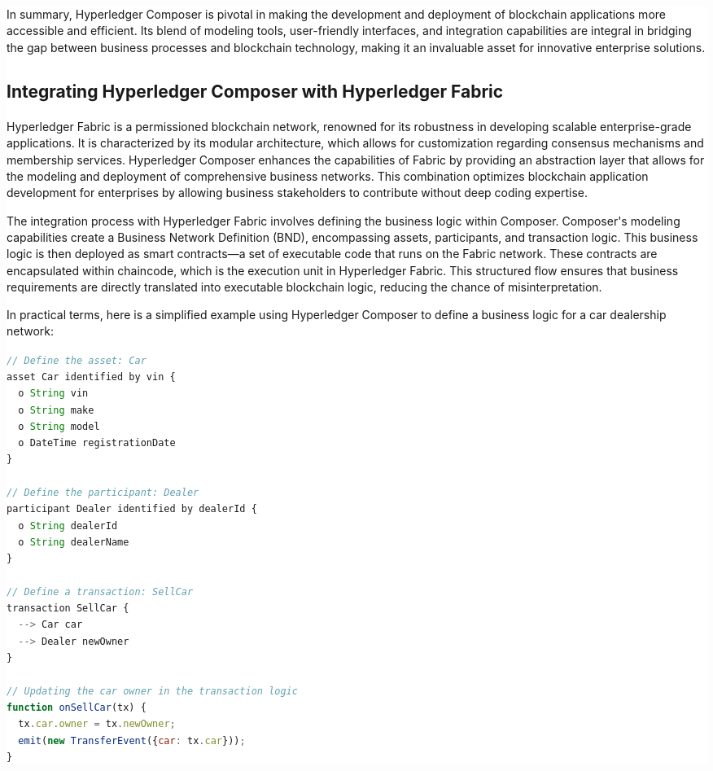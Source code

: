 In summary, Hyperledger Composer is pivotal in making the development and deployment of blockchain applications more accessible and efficient. Its blend of modeling tools, user-friendly interfaces, and integration capabilities are integral in bridging the gap between business processes and blockchain technology, making it an invaluable asset for innovative enterprise solutions.

## Integrating Hyperledger Composer with Hyperledger Fabric

Hyperledger Fabric is a permissioned blockchain network, renowned for its robustness in developing scalable enterprise-grade applications. It is characterized by its modular architecture, which allows for customization regarding consensus mechanisms and membership services. Hyperledger Composer enhances the capabilities of Fabric by providing an abstraction layer that allows for the modeling and deployment of comprehensive business networks. This combination optimizes blockchain application development for enterprises by allowing business stakeholders to contribute without deep coding expertise.

The integration process with Hyperledger Fabric involves defining the business logic within Composer. Composer's modeling capabilities create a Business Network Definition (BND), encompassing assets, participants, and transaction logic. This business logic is then deployed as smart contracts—a set of executable code that runs on the Fabric network. These contracts are encapsulated within chaincode, which is the execution unit in Hyperledger Fabric. This structured flow ensures that business requirements are directly translated into executable blockchain logic, reducing the chance of misinterpretation.

In practical terms, here is a simplified example using Hyperledger Composer to define a business logic for a car dealership network:

```javascript
// Define the asset: Car
asset Car identified by vin {
  o String vin
  o String make
  o String model
  o DateTime registrationDate
}

// Define the participant: Dealer
participant Dealer identified by dealerId {
  o String dealerId
  o String dealerName
}

// Define a transaction: SellCar
transaction SellCar {
  --> Car car
  --> Dealer newOwner
}

// Updating the car owner in the transaction logic
function onSellCar(tx) {
  tx.car.owner = tx.newOwner;
  emit(new TransferEvent({car: tx.car}));
}
```
